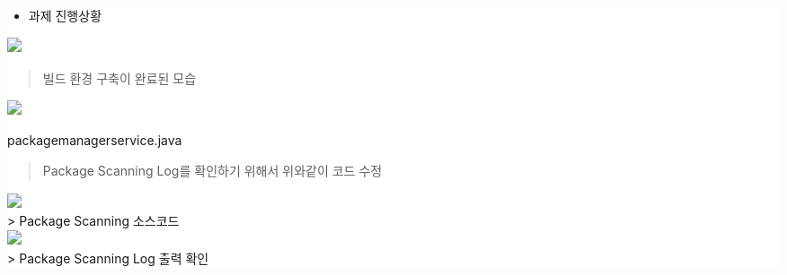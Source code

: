 
- 과제 진행상황


<div>
<img width="100%" src="https://user-images.githubusercontent.com/34255526/60681028-9ad7ea00-9ec8-11e9-9192-1b0299f703b9.png">
</div>

> 빌드 환경 구축이 완료된 모습


<div>
<img width="100%" src="https://user-images.githubusercontent.com/34255526/60681029-9b708080-9ec8-11e9-8e04-c85e750e688b.png">
</div>

packagemanagerservice.java

> Package Scanning Log를 확인하기 위해서 위와같이 코드 수정


<div>
<img width="100%" src="https://user-images.githubusercontent.com/34255526/60681030-9b708080-9ec8-11e9-985c-94acb09785e0.JPG">
</div>
> Package Scanning 소스코드

<div>
<img width="100%" src="https://user-images.githubusercontent.com/34255526/60681031-9b708080-9ec8-11e9-8723-68aaab42b68c.png">
</div>
> Package Scanning Log 출력 확인
